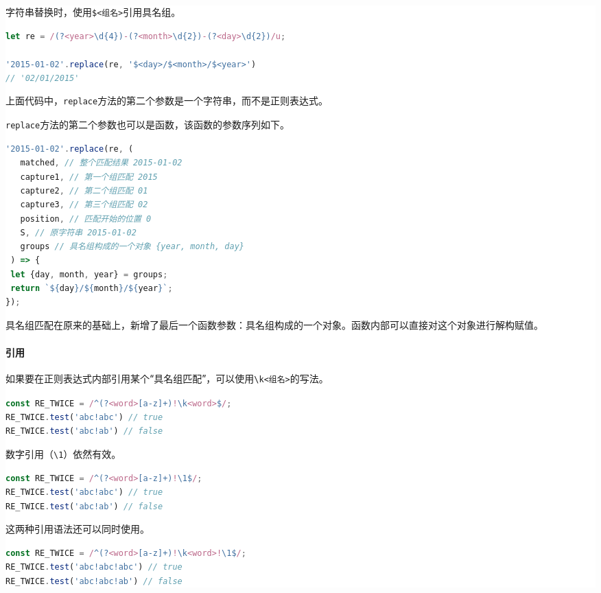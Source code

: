 字符串替换时，使用`$<组名>`引用具名组。

```javascript
let re = /(?<year>\d{4})-(?<month>\d{2})-(?<day>\d{2})/u;

'2015-01-02'.replace(re, '$<day>/$<month>/$<year>')
// '02/01/2015'
```

上面代码中，`replace`方法的第二个参数是一个字符串，而不是正则表达式。

`replace`方法的第二个参数也可以是函数，该函数的参数序列如下。

```javascript
'2015-01-02'.replace(re, (
   matched, // 整个匹配结果 2015-01-02
   capture1, // 第一个组匹配 2015
   capture2, // 第二个组匹配 01
   capture3, // 第三个组匹配 02
   position, // 匹配开始的位置 0
   S, // 原字符串 2015-01-02
   groups // 具名组构成的一个对象 {year, month, day}
 ) => {
 let {day, month, year} = groups;
 return `${day}/${month}/${year}`;
});
```

具名组匹配在原来的基础上，新增了最后一个函数参数：具名组构成的一个对象。函数内部可以直接对这个对象进行解构赋值。



#### 引用

如果要在正则表达式内部引用某个“具名组匹配”，可以使用`\k<组名>`的写法。

```javascript
const RE_TWICE = /^(?<word>[a-z]+)!\k<word>$/;
RE_TWICE.test('abc!abc') // true
RE_TWICE.test('abc!ab') // false
```

数字引用（`\1`）依然有效。

```javascript
const RE_TWICE = /^(?<word>[a-z]+)!\1$/;
RE_TWICE.test('abc!abc') // true
RE_TWICE.test('abc!ab') // false
```

这两种引用语法还可以同时使用。

```javascript
const RE_TWICE = /^(?<word>[a-z]+)!\k<word>!\1$/;
RE_TWICE.test('abc!abc!abc') // true
RE_TWICE.test('abc!abc!ab') // false
```


